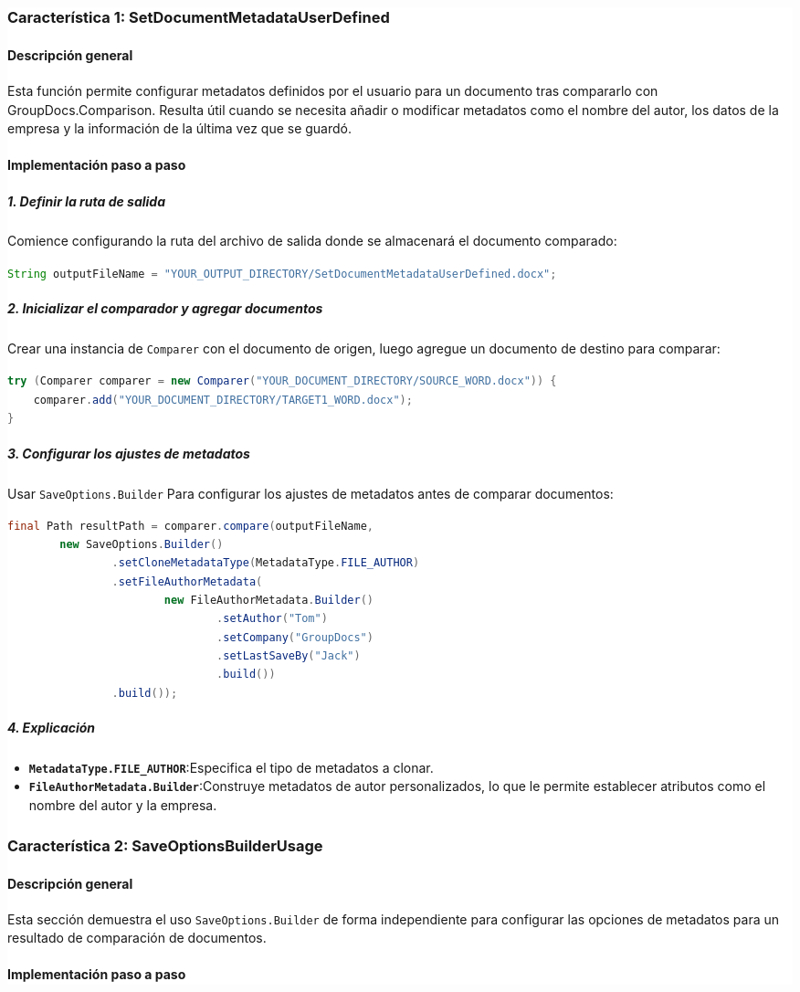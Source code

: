 ### Característica 1: SetDocumentMetadataUserDefined

#### Descripción general
Esta función permite configurar metadatos definidos por el usuario para un documento tras compararlo con GroupDocs.Comparison. Resulta útil cuando se necesita añadir o modificar metadatos como el nombre del autor, los datos de la empresa y la información de la última vez que se guardó.

#### Implementación paso a paso

##### 1. Definir la ruta de salida
Comience configurando la ruta del archivo de salida donde se almacenará el documento comparado:

```java
String outputFileName = "YOUR_OUTPUT_DIRECTORY/SetDocumentMetadataUserDefined.docx";
```

##### 2. Inicializar el comparador y agregar documentos
Crear una instancia de `Comparer` con el documento de origen, luego agregue un documento de destino para comparar:

```java
try (Comparer comparer = new Comparer("YOUR_DOCUMENT_DIRECTORY/SOURCE_WORD.docx")) {
    comparer.add("YOUR_DOCUMENT_DIRECTORY/TARGET1_WORD.docx");
}
```

##### 3. Configurar los ajustes de metadatos
Usar `SaveOptions.Builder` Para configurar los ajustes de metadatos antes de comparar documentos:

```java
final Path resultPath = comparer.compare(outputFileName,
        new SaveOptions.Builder()
                .setCloneMetadataType(MetadataType.FILE_AUTHOR)
                .setFileAuthorMetadata(
                        new FileAuthorMetadata.Builder()
                                .setAuthor("Tom")
                                .setCompany("GroupDocs")
                                .setLastSaveBy("Jack")
                                .build())
                .build());
```

##### 4. Explicación
- **`MetadataType.FILE_AUTHOR`**:Especifica el tipo de metadatos a clonar.
- **`FileAuthorMetadata.Builder`**:Construye metadatos de autor personalizados, lo que le permite establecer atributos como el nombre del autor y la empresa.

### Característica 2: SaveOptionsBuilderUsage

#### Descripción general
Esta sección demuestra el uso `SaveOptions.Builder` de forma independiente para configurar las opciones de metadatos para un resultado de comparación de documentos.

#### Implementación paso a paso
